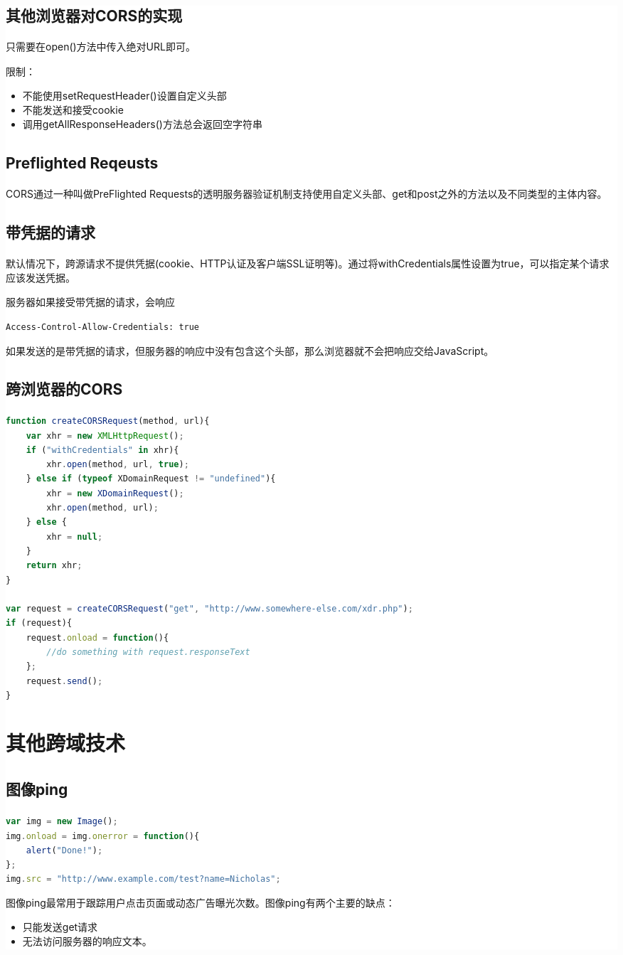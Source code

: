 ## 其他浏览器对CORS的实现
只需要在open()方法中传入绝对URL即可。

限制：
- 不能使用setRequestHeader()设置自定义头部
- 不能发送和接受cookie
- 调用getAllResponseHeaders()方法总会返回空字符串

## Preflighted Reqeusts
CORS通过一种叫做PreFlighted Requests的透明服务器验证机制支持使用自定义头部、get和post之外的方法以及不同类型的主体内容。
## 带凭据的请求
默认情况下，跨源请求不提供凭据(cookie、HTTP认证及客户端SSL证明等)。通过将withCredentials属性设置为true，可以指定某个请求应该发送凭据。

服务器如果接受带凭据的请求，会响应

`Access-Control-Allow-Credentials: true`

如果发送的是带凭据的请求，但服务器的响应中没有包含这个头部，那么浏览器就不会把响应交给JavaScript。

## 跨浏览器的CORS
```javascript
function createCORSRequest(method, url){
    var xhr = new XMLHttpRequest();
    if ("withCredentials" in xhr){
        xhr.open(method, url, true);
    } else if (typeof XDomainRequest != "undefined"){
        xhr = new XDomainRequest();
        xhr.open(method, url);
    } else {
        xhr = null;
    }
    return xhr;
}

var request = createCORSRequest("get", "http://www.somewhere-else.com/xdr.php");
if (request){
    request.onload = function(){
        //do something with request.responseText
    };
    request.send();
}
```

# 其他跨域技术
## 图像ping
```javascript
var img = new Image();
img.onload = img.onerror = function(){
    alert("Done!");
};
img.src = "http://www.example.com/test?name=Nicholas"; 
```
图像ping最常用于跟踪用户点击页面或动态广告曝光次数。图像ping有两个主要的缺点：
- 只能发送get请求
- 无法访问服务器的响应文本。
